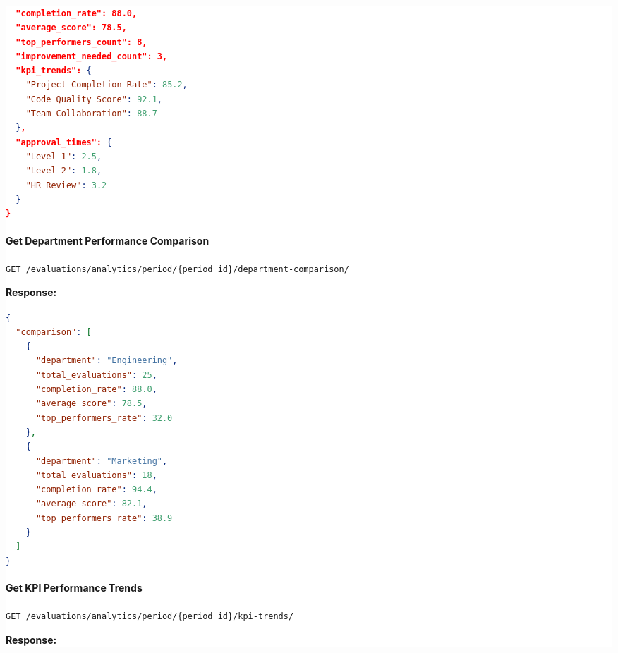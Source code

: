 ```json
  "completion_rate": 88.0,
  "average_score": 78.5,
  "top_performers_count": 8,
  "improvement_needed_count": 3,
  "kpi_trends": {
    "Project Completion Rate": 85.2,
    "Code Quality Score": 92.1,
    "Team Collaboration": 88.7
  },
  "approval_times": {
    "Level 1": 2.5,
    "Level 2": 1.8,
    "HR Review": 3.2
  }
}
```

#### Get Department Performance Comparison

```http
GET /evaluations/analytics/period/{period_id}/department-comparison/
```

**Response:**

```json
{
  "comparison": [
    {
      "department": "Engineering",
      "total_evaluations": 25,
      "completion_rate": 88.0,
      "average_score": 78.5,
      "top_performers_rate": 32.0
    },
    {
      "department": "Marketing",
      "total_evaluations": 18,
      "completion_rate": 94.4,
      "average_score": 82.1,
      "top_performers_rate": 38.9
    }
  ]
}
```

#### Get KPI Performance Trends

```http
GET /evaluations/analytics/period/{period_id}/kpi-trends/
```

**Response:**
